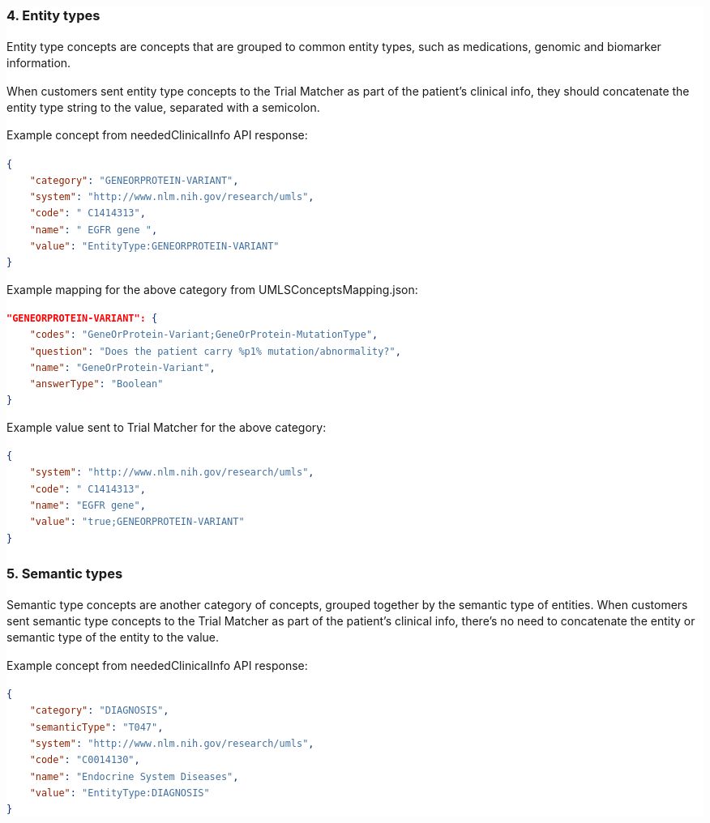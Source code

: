 
### 4. Entity types
Entity type concepts are concepts that are grouped to common entity types, such as medications, genomic and biomarker information.

When customers sent entity type concepts to the Trial Matcher as part of the patient’s clinical info, they should concatenate the entity type string to the value, separated with a semicolon. 


Example concept from neededClinicalInfo API response:
```json
{
    "category": "GENEORPROTEIN-VARIANT",
    "system": "http://www.nlm.nih.gov/research/umls",
    "code": " C1414313",
    "name": " EGFR gene ",
    "value": "EntityType:GENEORPROTEIN-VARIANT"
}
```

Example mapping for the above category from UMLSConceptsMapping.json:
```json
"GENEORPROTEIN-VARIANT": {
    "codes": "GeneOrProtein-Variant;GeneOrProtein-MutationType",
    "question": "Does the patient carry %p1% mutation/abnormality?",
    "name": "GeneOrProtein-Variant",
    "answerType": "Boolean"
}
```

Example value sent to Trial Matcher for the above category:
```json
{
    "system": "http://www.nlm.nih.gov/research/umls",
    "code": " C1414313",
    "name": "EGFR gene",
    "value": "true;GENEORPROTEIN-VARIANT"
}
```

### 5. Semantic types
Semantic type concepts are another category of concepts, grouped together by the semantic type of entities. When customers sent semantic type concepts to the Trial Matcher as part of the patient’s clinical info, there’s no need to concatenate the entity or semantic type of the entity to the value.

Example concept from neededClinicalInfo API response:
```json
{
    "category": "DIAGNOSIS",
    "semanticType": "T047",
    "system": "http://www.nlm.nih.gov/research/umls",
    "code": "C0014130",
    "name": "Endocrine System Diseases",
    "value": "EntityType:DIAGNOSIS"
}
```
